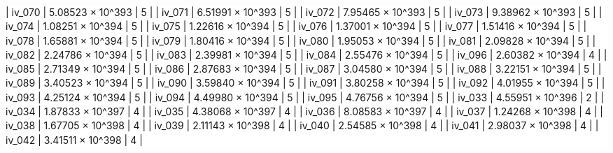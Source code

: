 | iv_070 | 5.08523 × 10^393 | 5 |
| iv_071 | 6.51991 × 10^393 | 5 |
| iv_072 | 7.95465 × 10^393 | 5 |
| iv_073 | 9.38962 × 10^393 | 5 |
| iv_074 | 1.08251 × 10^394 | 5 |
| iv_075 | 1.22616 × 10^394 | 5 |
| iv_076 | 1.37001 × 10^394 | 5 |
| iv_077 | 1.51416 × 10^394 | 5 |
| iv_078 | 1.65881 × 10^394 | 5 |
| iv_079 | 1.80416 × 10^394 | 5 |
| iv_080 | 1.95053 × 10^394 | 5 |
| iv_081 | 2.09828 × 10^394 | 5 |
| iv_082 | 2.24786 × 10^394 | 5 |
| iv_083 | 2.39981 × 10^394 | 5 |
| iv_084 | 2.55476 × 10^394 | 5 |
| iv_096 | 2.60382 × 10^394 | 4 |
| iv_085 | 2.71349 × 10^394 | 5 |
| iv_086 | 2.87683 × 10^394 | 5 |
| iv_087 | 3.04580 × 10^394 | 5 |
| iv_088 | 3.22151 × 10^394 | 5 |
| iv_089 | 3.40523 × 10^394 | 5 |
| iv_090 | 3.59840 × 10^394 | 5 |
| iv_091 | 3.80258 × 10^394 | 5 |
| iv_092 | 4.01955 × 10^394 | 5 |
| iv_093 | 4.25124 × 10^394 | 5 |
| iv_094 | 4.49980 × 10^394 | 5 |
| iv_095 | 4.76756 × 10^394 | 5 |
| iv_033 | 4.55951 × 10^396 | 2 |
| iv_034 | 1.87833 × 10^397 | 4 |
| iv_035 | 4.38068 × 10^397 | 4 |
| iv_036 | 8.08583 × 10^397 | 4 |
| iv_037 | 1.24268 × 10^398 | 4 |
| iv_038 | 1.67705 × 10^398 | 4 |
| iv_039 | 2.11143 × 10^398 | 4 |
| iv_040 | 2.54585 × 10^398 | 4 |
| iv_041 | 2.98037 × 10^398 | 4 |
| iv_042 | 3.41511 × 10^398 | 4 |